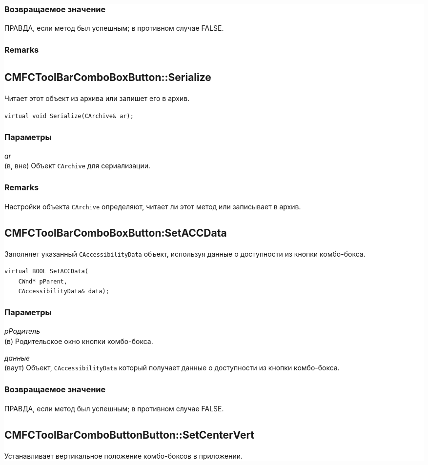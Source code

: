 ### <a name="return-value"></a>Возвращаемое значение

ПРАВДА, если метод был успешным; в противном случае FALSE.

### <a name="remarks"></a>Remarks

## <a name="cmfctoolbarcomboboxbuttonserialize"></a><a name="serialize"></a>CMFCToolBarComboBoxButton::Serialize

Читает этот объект из архива или запишет его в архив.

```
virtual void Serialize(CArchive& ar);
```

### <a name="parameters"></a>Параметры

*ar*<br/>
(в, вне) Объект `CArchive` для сериализации.

### <a name="remarks"></a>Remarks

Настройки объекта `CArchive` определяют, читает ли этот метод или записывает в архив.

## <a name="cmfctoolbarcomboboxbuttonsetaccdata"></a><a name="setaccdata"></a>CMFCToolBarComboBoxButton:SetACCData

Заполняет указанный `CAccessibilityData` объект, используя данные о доступности из кнопки комбо-бокса.

```
virtual BOOL SetACCData(
    CWnd* pParent,
    CAccessibilityData& data);
```

### <a name="parameters"></a>Параметры

*pРодитель*<br/>
(в) Родительское окно кнопки комбо-бокса.

*данные*<br/>
(ваут) Объект, `CAccessibilityData` который получает данные о доступности из кнопки комбо-бокса.

### <a name="return-value"></a>Возвращаемое значение

ПРАВДА, если метод был успешным; в противном случае FALSE.

## <a name="cmfctoolbarcomboboxbuttonsetcentervert"></a><a name="setcentervert"></a>CMFCToolBarComboButtonButton::SetCenterVert

Устанавливает вертикальное положение комбо-боксов в приложении.

